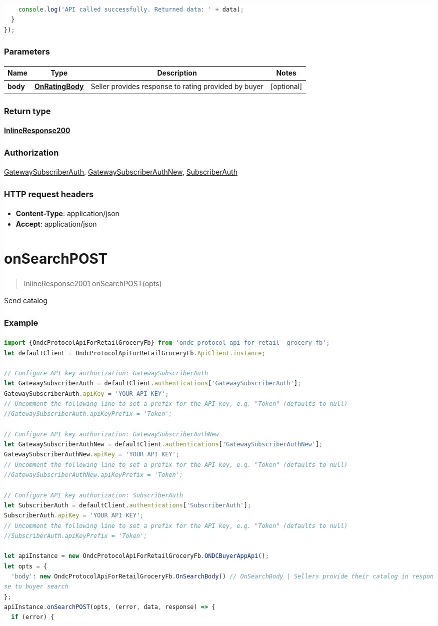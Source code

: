 ```javascript
    console.log('API called successfully. Returned data: ' + data);
  }
});
```

### Parameters

Name | Type | Description  | Notes
------------- | ------------- | ------------- | -------------
 **body** | [**OnRatingBody**](OnRatingBody.md)| Seller provides response to rating provided by buyer | [optional] 

### Return type

[**InlineResponse200**](InlineResponse200.md)

### Authorization

[GatewaySubscriberAuth](../README.md#GatewaySubscriberAuth), [GatewaySubscriberAuthNew](../README.md#GatewaySubscriberAuthNew), [SubscriberAuth](../README.md#SubscriberAuth)

### HTTP request headers

 - **Content-Type**: application/json
 - **Accept**: application/json

<a name="onSearchPOST"></a>
# **onSearchPOST**
> InlineResponse2001 onSearchPOST(opts)



Send catalog

### Example
```javascript
import {OndcProtocolApiForRetailGroceryFb} from 'ondc_protocol_api_for_retail__grocery_fb';
let defaultClient = OndcProtocolApiForRetailGroceryFb.ApiClient.instance;

// Configure API key authorization: GatewaySubscriberAuth
let GatewaySubscriberAuth = defaultClient.authentications['GatewaySubscriberAuth'];
GatewaySubscriberAuth.apiKey = 'YOUR API KEY';
// Uncomment the following line to set a prefix for the API key, e.g. "Token" (defaults to null)
//GatewaySubscriberAuth.apiKeyPrefix = 'Token';

// Configure API key authorization: GatewaySubscriberAuthNew
let GatewaySubscriberAuthNew = defaultClient.authentications['GatewaySubscriberAuthNew'];
GatewaySubscriberAuthNew.apiKey = 'YOUR API KEY';
// Uncomment the following line to set a prefix for the API key, e.g. "Token" (defaults to null)
//GatewaySubscriberAuthNew.apiKeyPrefix = 'Token';

// Configure API key authorization: SubscriberAuth
let SubscriberAuth = defaultClient.authentications['SubscriberAuth'];
SubscriberAuth.apiKey = 'YOUR API KEY';
// Uncomment the following line to set a prefix for the API key, e.g. "Token" (defaults to null)
//SubscriberAuth.apiKeyPrefix = 'Token';

let apiInstance = new OndcProtocolApiForRetailGroceryFb.ONDCBuyerAppApi();
let opts = { 
  'body': new OndcProtocolApiForRetailGroceryFb.OnSearchBody() // OnSearchBody | Sellers provide their catalog in response to buyer search
};
apiInstance.onSearchPOST(opts, (error, data, response) => {
  if (error) {
```